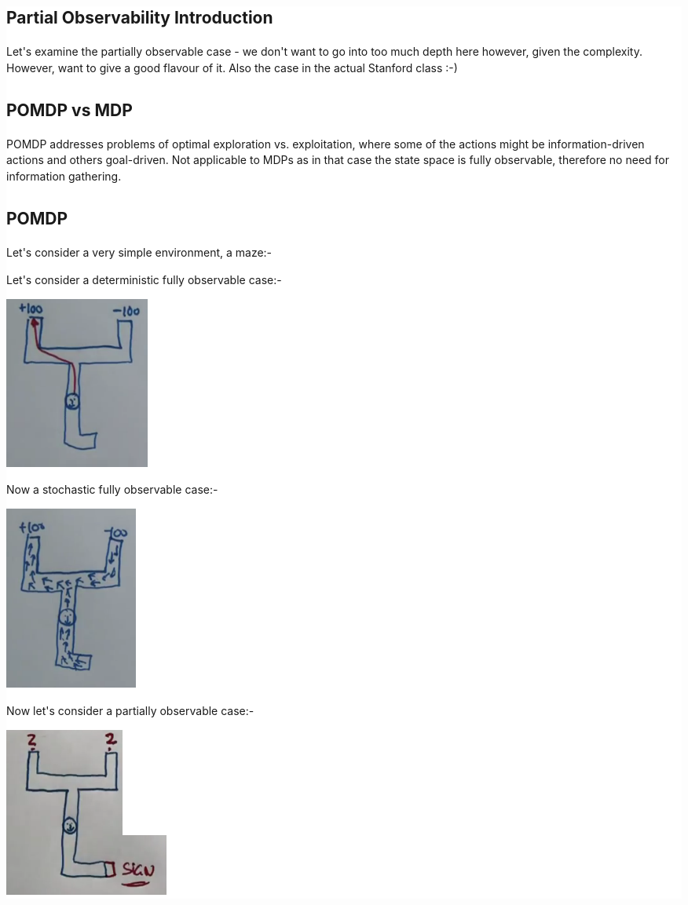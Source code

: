 ## Partial Observability Introduction ##

Let's examine the partially observable case - we don't want to go into too much depth here however,
given the complexity. However, want to give a good flavour of it. Also the case in the actual
Stanford class :-)

## POMDP vs MDP ##

POMDP addresses problems of optimal exploration vs. exploitation, where some of the actions might be
information-driven actions and others goal-driven. Not applicable to MDPs as in that case the state
space is fully observable, therefore no need for information gathering.

## POMDP ##

Let's consider a very simple environment, a maze:-

Let's consider a deterministic fully observable case:-

<img src="./images/9-pomdp-1.png" />

Now a stochastic fully observable case:-

<img src="./images/9-pomdp-2.png" />

Now let's consider a partially observable case:-

<img src="./images/9-pomdp-3.png" />
